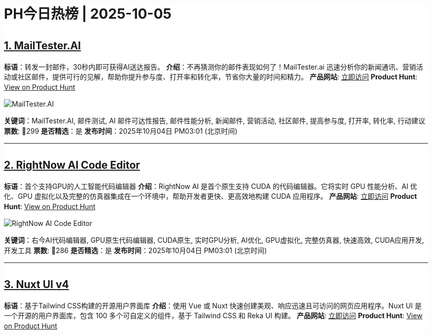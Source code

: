 # PH今日热榜 | 2025-10-05

## [1. MailTester.AI](https://www.producthunt.com/products/mailtester-ai?utm_campaign=producthunt-api&utm_medium=api-v2&utm_source=Application%3A+decohack+%28ID%3A+172745%29)
**标语**：转发一封邮件，30秒内即可获得AI送达报告。
**介绍**：不再猜测你的邮件表现如何了！MailTester.ai 迅速分析你的新闻通讯、营销活动或社区邮件，提供可行的见解，帮助你提升参与度、打开率和转化率，节省你大量的时间和精力。
**产品网站**: [立即访问](https://www.producthunt.com/r/SDRVIB7FCNGI3O?utm_campaign=producthunt-api&utm_medium=api-v2&utm_source=Application%3A+decohack+%28ID%3A+172745%29)
**Product Hunt**: [View on Product Hunt](https://www.producthunt.com/products/mailtester-ai?utm_campaign=producthunt-api&utm_medium=api-v2&utm_source=Application%3A+decohack+%28ID%3A+172745%29)

![MailTester.AI](https://ph-files.imgix.net/05e9b154-7549-4b3f-bd2b-c3fc4b8206a5.png?auto=format)

**关键词**：MailTester.AI, 邮件测试, AI 邮件可达性报告, 邮件性能分析, 新闻邮件, 营销活动, 社区邮件, 提高参与度, 打开率, 转化率, 行动建议
**票数**: 🔺299
**是否精选**：是
**发布时间**：2025年10月04日 PM03:01 (北京时间)

---

## [2. RightNow AI Code Editor](https://www.producthunt.com/products/rightnow-ai?utm_campaign=producthunt-api&utm_medium=api-v2&utm_source=Application%3A+decohack+%28ID%3A+172745%29)
**标语**：首个支持GPU的人工智能代码编辑器
**介绍**：RightNow AI 是首个原生支持 CUDA 的代码编辑器。它将实时 GPU 性能分析、AI 优化、GPU 虚拟化以及完整的仿真器集成在一个环境中，帮助开发者更快、更高效地构建 CUDA 应用程序。
**产品网站**: [立即访问](https://www.producthunt.com/r/XSODQMWBIWZDWE?utm_campaign=producthunt-api&utm_medium=api-v2&utm_source=Application%3A+decohack+%28ID%3A+172745%29)
**Product Hunt**: [View on Product Hunt](https://www.producthunt.com/products/rightnow-ai?utm_campaign=producthunt-api&utm_medium=api-v2&utm_source=Application%3A+decohack+%28ID%3A+172745%29)

![RightNow AI Code Editor](https://ph-files.imgix.net/8cae5396-5bf1-4512-8ff5-f6ba5ff4cf70.jpeg?auto=format)

**关键词**：右今AI代码编辑器, GPU原生代码编辑器, CUDA原生, 实时GPU分析, AI优化, GPU虚拟化, 完整仿真器, 快速高效, CUDA应用开发, 开发工具
**票数**: 🔺286
**是否精选**：是
**发布时间**：2025年10月04日 PM03:01 (北京时间)

---

## [3. Nuxt UI v4](https://www.producthunt.com/products/nuxt-ui?utm_campaign=producthunt-api&utm_medium=api-v2&utm_source=Application%3A+decohack+%28ID%3A+172745%29)
**标语**：基于Tailwind CSS构建的开源用户界面库
**介绍**：使用 Vue 或 Nuxt 快速创建美观、响应迅速且可访问的网页应用程序。Nuxt UI 是一个开源的用户界面库，包含 100 多个可自定义的组件，基于 Tailwind CSS 和 Reka UI 构建。
**产品网站**: [立即访问](https://www.producthunt.com/r/H2OGCRAZ5VF4MM?utm_campaign=producthunt-api&utm_medium=api-v2&utm_source=Application%3A+decohack+%28ID%3A+172745%29)
**Product Hunt**: [View on Product Hunt](https://www.producthunt.com/products/nuxt-ui?utm_campaign=producthunt-api&utm_medium=api-v2&utm_source=Application%3A+decohack+%28ID%3A+172745%29)
